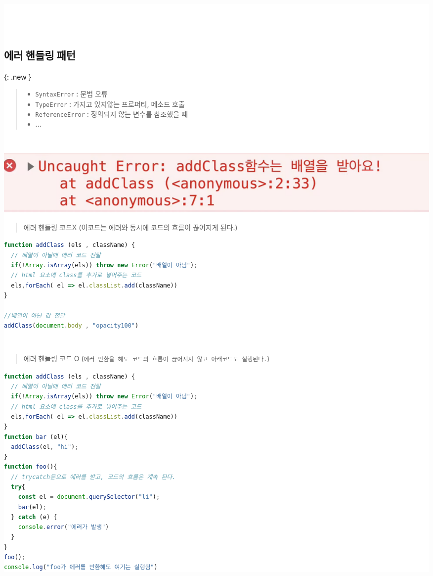 
<br />
<br />
<br />

## 에러 핸들링 패턴

{: .new }
> - `SyntaxError` : 문법 오류 
> - `TypeError` : 가지고 있지않는 프로퍼티, 메소드 호출
> - `ReferenceError` : 정의되지 않는 변수를 참조했을 때
> - ...

<br />

![Alt text](image-28.png)

> 에러 핸들링 코드X (이코드는 에러와 동시에 코드의 흐름이 끊어지게 된다.)

```js
function addClass (els , className) {
  // 배열이 아닐때 에러 코드 전달
  if(!Array.isArray(els)) throw new Error("배열이 아님");
  // html 요소에 class를 추가로 넣어주는 코드
  els,forEach( el => el.classList.add(className))
}

//배열이 아닌 값 전달
addClass(document.body , "opacity100")
```

<br>

> 에러 핸들링 코드 O (`에러 반환을 해도 코드의 흐름이 끊어지지 않고 아래코드도 실행된다.`)

```js
function addClass (els , className) {
  // 배열이 아닐때 에러 코드 전달
  if(!Array.isArray(els)) throw new Error("배열이 아님");
  // html 요소에 class를 추가로 넣어주는 코드
  els,forEach( el => el.classList.add(className))
}
function bar (el){
  addClass(el, "hi");
}
function foo(){
  // trycatch문으로 에러를 받고, 코드의 흐름은 계속 된다.
  try{
    const el = document.querySelector("li");
    bar(el);
  } catch (e) {
    console.error("에러가 발생")
  }
}
foo();
console.log("foo가 에러를 반환해도 여기는 실행됨")
```
